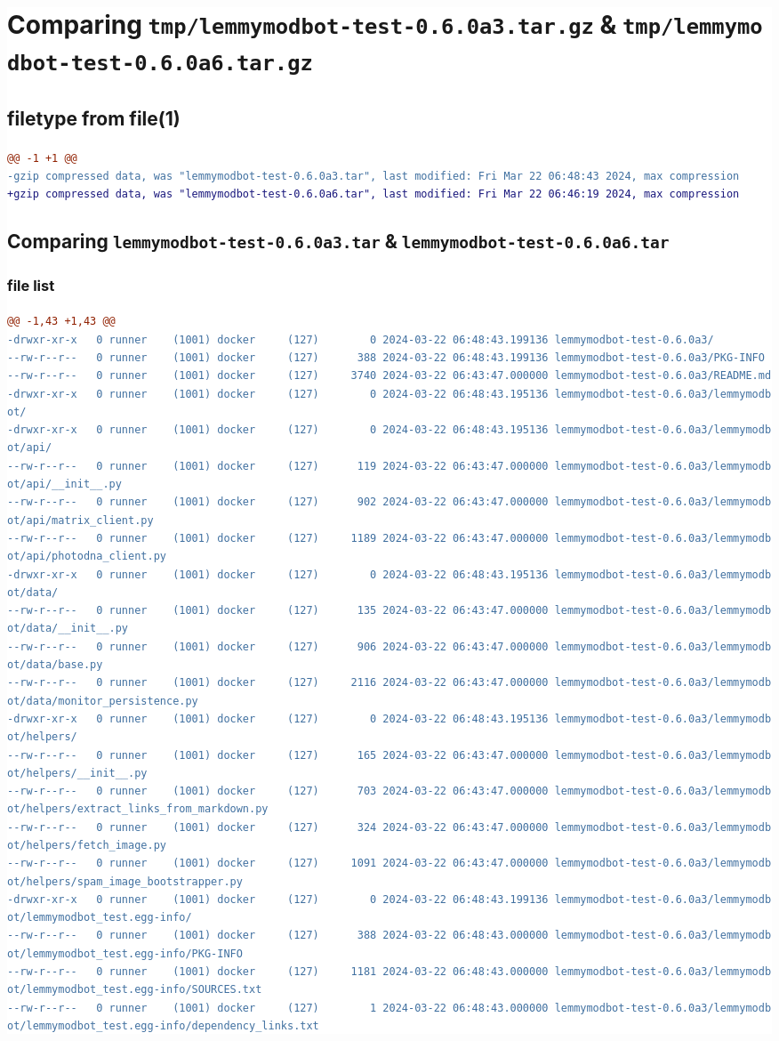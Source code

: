 # Comparing `tmp/lemmymodbot-test-0.6.0a3.tar.gz` & `tmp/lemmymodbot-test-0.6.0a6.tar.gz`

## filetype from file(1)

```diff
@@ -1 +1 @@
-gzip compressed data, was "lemmymodbot-test-0.6.0a3.tar", last modified: Fri Mar 22 06:48:43 2024, max compression
+gzip compressed data, was "lemmymodbot-test-0.6.0a6.tar", last modified: Fri Mar 22 06:46:19 2024, max compression
```

## Comparing `lemmymodbot-test-0.6.0a3.tar` & `lemmymodbot-test-0.6.0a6.tar`

### file list

```diff
@@ -1,43 +1,43 @@
-drwxr-xr-x   0 runner    (1001) docker     (127)        0 2024-03-22 06:48:43.199136 lemmymodbot-test-0.6.0a3/
--rw-r--r--   0 runner    (1001) docker     (127)      388 2024-03-22 06:48:43.199136 lemmymodbot-test-0.6.0a3/PKG-INFO
--rw-r--r--   0 runner    (1001) docker     (127)     3740 2024-03-22 06:43:47.000000 lemmymodbot-test-0.6.0a3/README.md
-drwxr-xr-x   0 runner    (1001) docker     (127)        0 2024-03-22 06:48:43.195136 lemmymodbot-test-0.6.0a3/lemmymodbot/
-drwxr-xr-x   0 runner    (1001) docker     (127)        0 2024-03-22 06:48:43.195136 lemmymodbot-test-0.6.0a3/lemmymodbot/api/
--rw-r--r--   0 runner    (1001) docker     (127)      119 2024-03-22 06:43:47.000000 lemmymodbot-test-0.6.0a3/lemmymodbot/api/__init__.py
--rw-r--r--   0 runner    (1001) docker     (127)      902 2024-03-22 06:43:47.000000 lemmymodbot-test-0.6.0a3/lemmymodbot/api/matrix_client.py
--rw-r--r--   0 runner    (1001) docker     (127)     1189 2024-03-22 06:43:47.000000 lemmymodbot-test-0.6.0a3/lemmymodbot/api/photodna_client.py
-drwxr-xr-x   0 runner    (1001) docker     (127)        0 2024-03-22 06:48:43.195136 lemmymodbot-test-0.6.0a3/lemmymodbot/data/
--rw-r--r--   0 runner    (1001) docker     (127)      135 2024-03-22 06:43:47.000000 lemmymodbot-test-0.6.0a3/lemmymodbot/data/__init__.py
--rw-r--r--   0 runner    (1001) docker     (127)      906 2024-03-22 06:43:47.000000 lemmymodbot-test-0.6.0a3/lemmymodbot/data/base.py
--rw-r--r--   0 runner    (1001) docker     (127)     2116 2024-03-22 06:43:47.000000 lemmymodbot-test-0.6.0a3/lemmymodbot/data/monitor_persistence.py
-drwxr-xr-x   0 runner    (1001) docker     (127)        0 2024-03-22 06:48:43.195136 lemmymodbot-test-0.6.0a3/lemmymodbot/helpers/
--rw-r--r--   0 runner    (1001) docker     (127)      165 2024-03-22 06:43:47.000000 lemmymodbot-test-0.6.0a3/lemmymodbot/helpers/__init__.py
--rw-r--r--   0 runner    (1001) docker     (127)      703 2024-03-22 06:43:47.000000 lemmymodbot-test-0.6.0a3/lemmymodbot/helpers/extract_links_from_markdown.py
--rw-r--r--   0 runner    (1001) docker     (127)      324 2024-03-22 06:43:47.000000 lemmymodbot-test-0.6.0a3/lemmymodbot/helpers/fetch_image.py
--rw-r--r--   0 runner    (1001) docker     (127)     1091 2024-03-22 06:43:47.000000 lemmymodbot-test-0.6.0a3/lemmymodbot/helpers/spam_image_bootstrapper.py
-drwxr-xr-x   0 runner    (1001) docker     (127)        0 2024-03-22 06:48:43.199136 lemmymodbot-test-0.6.0a3/lemmymodbot/lemmymodbot_test.egg-info/
--rw-r--r--   0 runner    (1001) docker     (127)      388 2024-03-22 06:48:43.000000 lemmymodbot-test-0.6.0a3/lemmymodbot/lemmymodbot_test.egg-info/PKG-INFO
--rw-r--r--   0 runner    (1001) docker     (127)     1181 2024-03-22 06:48:43.000000 lemmymodbot-test-0.6.0a3/lemmymodbot/lemmymodbot_test.egg-info/SOURCES.txt
--rw-r--r--   0 runner    (1001) docker     (127)        1 2024-03-22 06:48:43.000000 lemmymodbot-test-0.6.0a3/lemmymodbot/lemmymodbot_test.egg-info/dependency_links.txt
```
